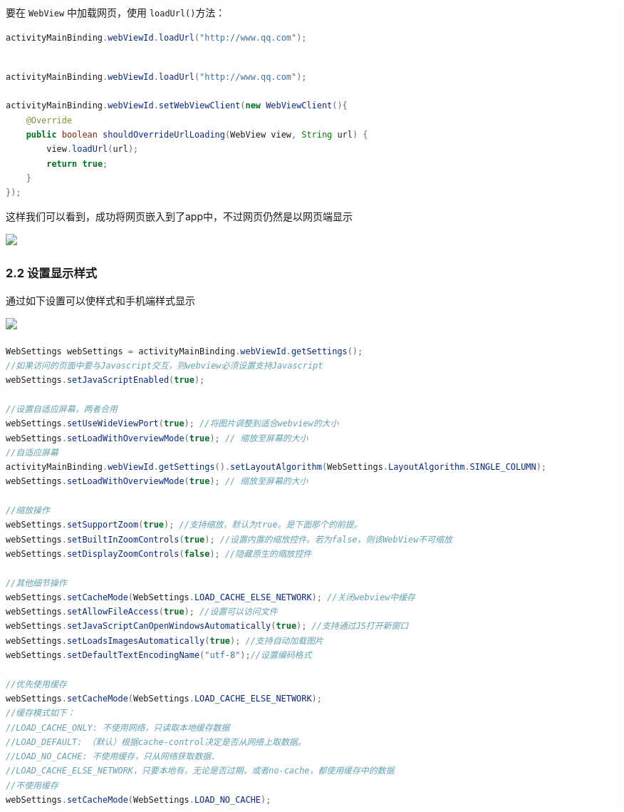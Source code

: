 要在 `WebView` 中加载网页，使用 `loadUrl()`方法：

```java
activityMainBinding.webViewId.loadUrl("http://www.qq.com");
```

```java

activityMainBinding.webViewId.loadUrl("http://www.qq.com");

activityMainBinding.webViewId.setWebViewClient(new WebViewClient(){
    @Override
    public boolean shouldOverrideUrlLoading(WebView view, String url) {
        view.loadUrl(url);
        return true;
    }
});
```

这样我们可以看到，成功将网页嵌入到了app中，不过网页仍然是以网页端显示

![](http://starrylixu.oss-cn-beijing.aliyuncs.com/afc0cc5c24c4479df5a0e5536429a354.png)

### 2.2 设置显示样式

通过如下设置可以使样式和手机端样式显示

![](http://starrylixu.oss-cn-beijing.aliyuncs.com/0b93acf97b2539a2b6b78baa19712e21.png)

```java
WebSettings webSettings = activityMainBinding.webViewId.getSettings();
//如果访问的页面中要与Javascript交互，则webview必须设置支持Javascript
webSettings.setJavaScriptEnabled(true);

//设置自适应屏幕，两者合用
webSettings.setUseWideViewPort(true); //将图片调整到适合webview的大小
webSettings.setLoadWithOverviewMode(true); // 缩放至屏幕的大小
//自适应屏幕
activityMainBinding.webViewId.getSettings().setLayoutAlgorithm(WebSettings.LayoutAlgorithm.SINGLE_COLUMN);
webSettings.setLoadWithOverviewMode(true); // 缩放至屏幕的大小

//缩放操作
webSettings.setSupportZoom(true); //支持缩放，默认为true。是下面那个的前提。
webSettings.setBuiltInZoomControls(true); //设置内置的缩放控件。若为false，则该WebView不可缩放
webSettings.setDisplayZoomControls(false); //隐藏原生的缩放控件

//其他细节操作
webSettings.setCacheMode(WebSettings.LOAD_CACHE_ELSE_NETWORK); //关闭webview中缓存
webSettings.setAllowFileAccess(true); //设置可以访问文件
webSettings.setJavaScriptCanOpenWindowsAutomatically(true); //支持通过JS打开新窗口
webSettings.setLoadsImagesAutomatically(true); //支持自动加载图片
webSettings.setDefaultTextEncodingName("utf-8");//设置编码格式

//优先使用缓存
webSettings.setCacheMode(WebSettings.LOAD_CACHE_ELSE_NETWORK);
//缓存模式如下：
//LOAD_CACHE_ONLY: 不使用网络，只读取本地缓存数据
//LOAD_DEFAULT: （默认）根据cache-control决定是否从网络上取数据。
//LOAD_NO_CACHE: 不使用缓存，只从网络获取数据.
//LOAD_CACHE_ELSE_NETWORK，只要本地有，无论是否过期，或者no-cache，都使用缓存中的数据
//不使用缓存
webSettings.setCacheMode(WebSettings.LOAD_NO_CACHE);
```
